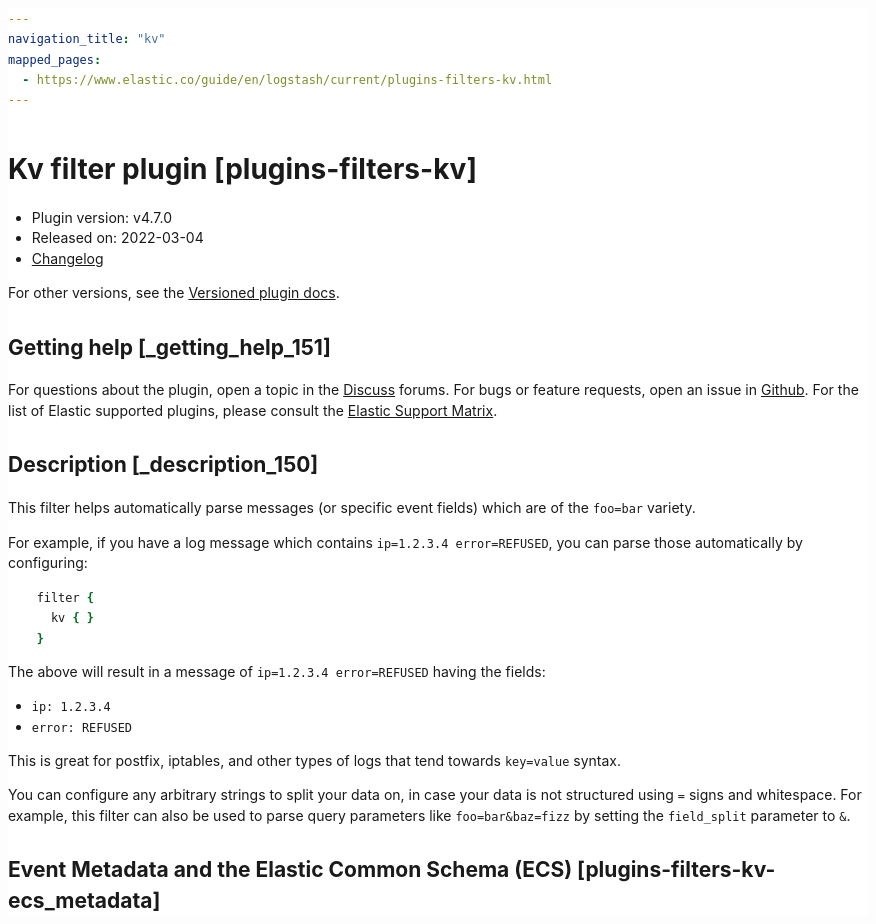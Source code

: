 ```yaml
---
navigation_title: "kv"
mapped_pages:
  - https://www.elastic.co/guide/en/logstash/current/plugins-filters-kv.html
---
```


# Kv filter plugin [plugins-filters-kv]


* Plugin version: v4.7.0
* Released on: 2022-03-04
* [Changelog](https://github.com/logstash-plugins/logstash-filter-kv/blob/v4.7.0/CHANGELOG.md)

For other versions, see the [Versioned plugin docs](logstash-docs://docs/reference/filter-kv-index.md).

## Getting help [_getting_help_151]

For questions about the plugin, open a topic in the [Discuss](http://discuss.elastic.co) forums. For bugs or feature requests, open an issue in [Github](https://github.com/logstash-plugins/logstash-filter-kv). For the list of Elastic supported plugins, please consult the [Elastic Support Matrix](https://www.elastic.co/support/matrix#logstash_plugins).


## Description [_description_150]

This filter helps automatically parse messages (or specific event fields) which are of the `foo=bar` variety.

For example, if you have a log message which contains `ip=1.2.3.4 error=REFUSED`, you can parse those automatically by configuring:

```ruby
    filter {
      kv { }
    }
```

The above will result in a message of `ip=1.2.3.4 error=REFUSED` having the fields:

* `ip: 1.2.3.4`
* `error: REFUSED`

This is great for postfix, iptables, and other types of logs that tend towards `key=value` syntax.

You can configure any arbitrary strings to split your data on, in case your data is not structured using `=` signs and whitespace. For example, this filter can also be used to parse query parameters like `foo=bar&baz=fizz` by setting the `field_split` parameter to `&`.


## Event Metadata and the Elastic Common Schema (ECS) [plugins-filters-kv-ecs_metadata]
